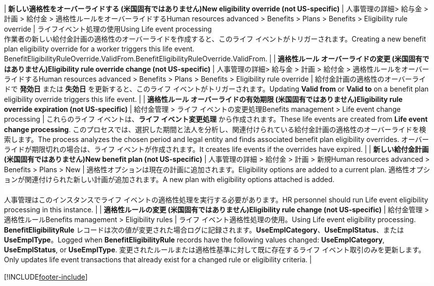 | <span data-ttu-id="5092f-215">**新しい適格性をオーバーライドする (米国固有ではありません)**</span><span class="sxs-lookup"><span data-stu-id="5092f-215">**New eligibility override (not US-specific)**</span></span> | <span data-ttu-id="5092f-216">人事管理の詳細> 給与金 > 計画 > 給付金 > 適格性ルールをオーバーライドする</span><span class="sxs-lookup"><span data-stu-id="5092f-216">Human resources advanced > Benefits > Plans > Benefits > Eligibility rule override</span></span> | <span data-ttu-id="5092f-217">ライフイベント処理の使用</span><span class="sxs-lookup"><span data-stu-id="5092f-217">Using Life event processing</span></span><br><span data-ttu-id="5092f-218">作業者の新しい給付金計画の適格性のオーバーライドを作成すると、このライフ イベントがトリガーされます。</span><span class="sxs-lookup"><span data-stu-id="5092f-218">Creating a new benefit plan eligibility override for a worker triggers this life event.</span></span><br><span data-ttu-id="5092f-219">BenefitEligibilityRuleOverride.ValidFrom.</span><span class="sxs-lookup"><span data-stu-id="5092f-219">BenefitEligibilityRuleOverride.ValidFrom.</span></span> |
| <span data-ttu-id="5092f-220">**適格性ルール オーバーライドの変更 (米国固有ではありません)**</span><span class="sxs-lookup"><span data-stu-id="5092f-220">**Eligibility rule override change (not US-specific)**</span></span> | <span data-ttu-id="5092f-221">人事管理の詳細> 給与金 > 計画 > 給付金 > 適格性ルールをオーバーライドする</span><span class="sxs-lookup"><span data-stu-id="5092f-221">Human resources advanced > Benefits > Plans > Benefits > Eligibility rule override</span></span> | <span data-ttu-id="5092f-222">給付金計画の適格性のオーバーライドで **発効日** または **失効日** を更新すると、このライフ イベントがトリガーされます。</span><span class="sxs-lookup"><span data-stu-id="5092f-222">Updating **Valid from** or **Valid to** on a benefit plan eligibility override triggers this life event.</span></span> |
| <span data-ttu-id="5092f-223">**適格性ルール オーバーライドの有効期限 (米国固有ではありません)**</span><span class="sxs-lookup"><span data-stu-id="5092f-223">**Eligibility rule override expiration (not US-specific)**</span></span> | <span data-ttu-id="5092f-224">給付金管理 > ライフ イベントの変更処理</span><span class="sxs-lookup"><span data-stu-id="5092f-224">Benefits management > Life event change processing</span></span>  | <span data-ttu-id="5092f-225">これらのライフ イベントは、**ライフ イベント変更処理** から作成されます。</span><span class="sxs-lookup"><span data-stu-id="5092f-225">These life events are created from **Life event change processing**.</span></span> <span data-ttu-id="5092f-226">このプロセスでは、選択した期間と法人を分析し、関連付けられている給付金計画の適格性のオーバーライドを検索します。</span><span class="sxs-lookup"><span data-stu-id="5092f-226">The process analyzes the chosen period and legal entity and finds associated benefit plan eligibility overrides.</span></span> <span data-ttu-id="5092f-227">オーバーライドが期限切れの場合は、ライフ イベントが作成されます。</span><span class="sxs-lookup"><span data-stu-id="5092f-227">It creates life events if the overrides have expired.</span></span> |
| <span data-ttu-id="5092f-228">**新しい給付金計画 (米国固有ではありません)**</span><span class="sxs-lookup"><span data-stu-id="5092f-228">**New benefit plan (not US-specific)**</span></span> | <span data-ttu-id="5092f-229">人事管理の詳細 > 給付金 > 計画 > 新規</span><span class="sxs-lookup"><span data-stu-id="5092f-229">Human resources advanced > Benefits > Plans > New</span></span> | <span data-ttu-id="5092f-230">適格性オプションは現在の計画に追加されます。</span><span class="sxs-lookup"><span data-stu-id="5092f-230">Eligibility options are added to a current plan.</span></span> <span data-ttu-id="5092f-231">適格性オプションが関連付けられた新しい計画が追加されます。</span><span class="sxs-lookup"><span data-stu-id="5092f-231">A new plan with eligibility options attached is added.</span></span></br></br><span data-ttu-id="5092f-232">人事管理はこのインスタンスでライフ イベントの適格性処理を実行する必要があります。</span><span class="sxs-lookup"><span data-stu-id="5092f-232">HR personnel should run Life event eligibility processing in this instance.</span></span> |
| <span data-ttu-id="5092f-233">**適格性ルールの変更 (米国固有ではありません)**</span><span class="sxs-lookup"><span data-stu-id="5092f-233">**Eligibility rule change (not US-specific)**</span></span> | <span data-ttu-id="5092f-234">給付金管理 > 適格性ルール</span><span class="sxs-lookup"><span data-stu-id="5092f-234">Benefits management > Eligibility rules</span></span> | <span data-ttu-id="5092f-235">ライフ イベント適格性処理の使用。</span><span class="sxs-lookup"><span data-stu-id="5092f-235">Using Life event eligibility processing.</span></span> <span data-ttu-id="5092f-236">**BenefitEligibilityRule** レコードは次の値が変更された場合ログに記録されます。**UseEmplCategory**、**UseEmplStatus**、または **UseEmplType**。</span><span class="sxs-lookup"><span data-stu-id="5092f-236">Logged when **BenefitEligibilityRule** records have the following values changed: **UseEmplCategory**, **UseEmplStatus**, or **UseEmplType**.</span></span> <span data-ttu-id="5092f-237">変更されたルールまたは適格性基準に対して既に存在するライフ イベント取引のみを更新します。</span><span class="sxs-lookup"><span data-stu-id="5092f-237">Only updates life event transactions that already exist for a changed rule or eligibility criteria.</span></span> |


[!INCLUDE[footer-include](../includes/footer-banner.md)]